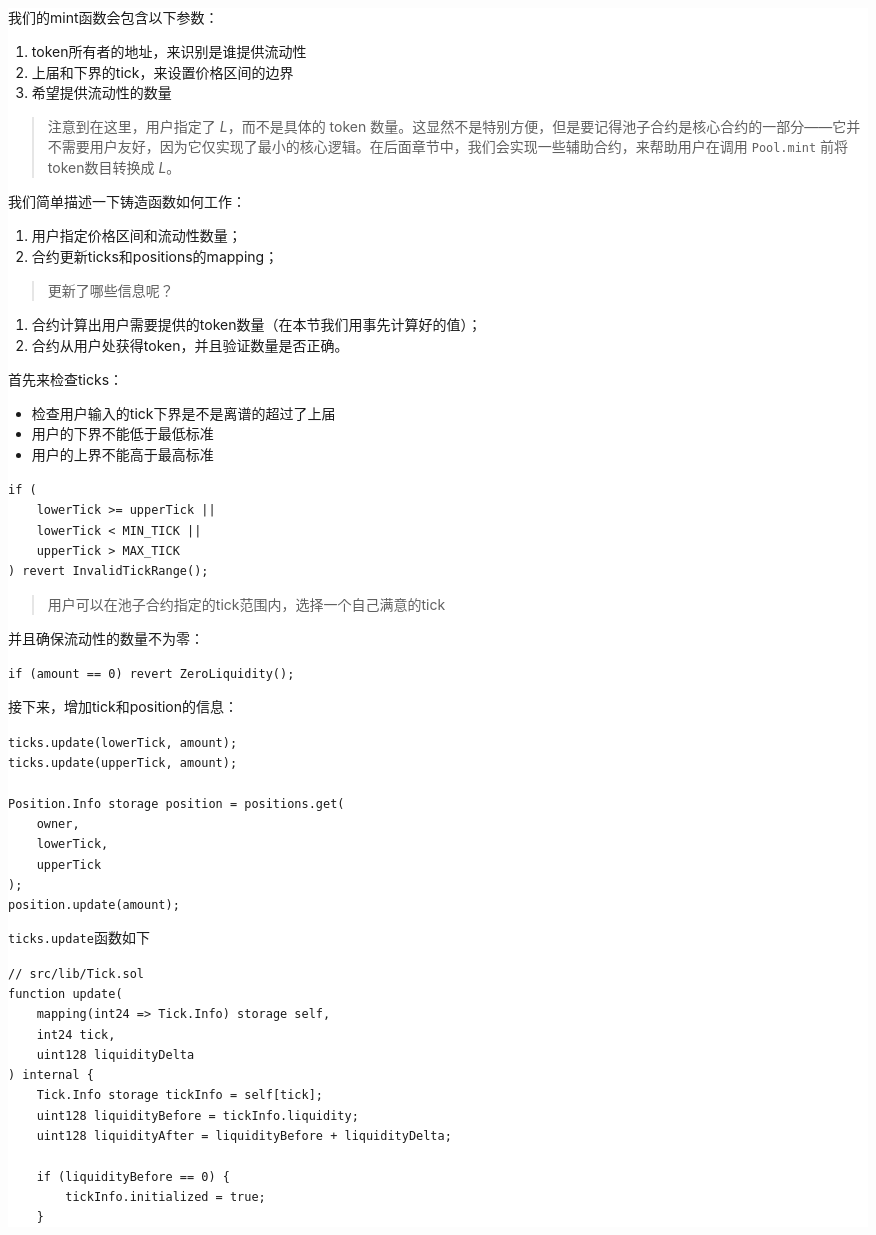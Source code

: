 我们的mint函数会包含以下参数：

1. token所有者的地址，来识别是谁提供流动性
2. 上届和下界的tick，来设置价格区间的边界
3. 希望提供流动性的数量

> 注意到在这里，用户指定了 *L*，而不是具体的 token 数量。这显然不是特别方便，但是要记得池子合约是核心合约的一部分——它并不需要用户友好，因为它仅实现了最小的核心逻辑。在后面章节中，我们会实现一些辅助合约，来帮助用户在调用 `Pool.mint` 前将token数目转换成 *L*。

我们简单描述一下铸造函数如何工作：

1. 用户指定价格区间和流动性数量；
2. 合约更新ticks和positions的mapping；

> 更新了哪些信息呢？

1. 合约计算出用户需要提供的token数量（在本节我们用事先计算好的值）；
2. 合约从用户处获得token，并且验证数量是否正确。

首先来检查ticks：

- 检查用户输入的tick下界是不是离谱的超过了上届
- 用户的下界不能低于最低标准
- 用户的上界不能高于最高标准

```solidity
if (
    lowerTick >= upperTick ||
    lowerTick < MIN_TICK ||
    upperTick > MAX_TICK
) revert InvalidTickRange();
```

> 用户可以在池子合约指定的tick范围内，选择一个自己满意的tick

并且确保流动性的数量不为零：

```solidity
if (amount == 0) revert ZeroLiquidity();
```

接下来，增加tick和position的信息：

```solidity
ticks.update(lowerTick, amount);
ticks.update(upperTick, amount);

Position.Info storage position = positions.get(
    owner,
    lowerTick,
    upperTick
);
position.update(amount);
```

`ticks.update`函数如下

```solidity
// src/lib/Tick.sol
function update(
    mapping(int24 => Tick.Info) storage self,
    int24 tick,
    uint128 liquidityDelta
) internal {
    Tick.Info storage tickInfo = self[tick];
    uint128 liquidityBefore = tickInfo.liquidity;
    uint128 liquidityAfter = liquidityBefore + liquidityDelta;

    if (liquidityBefore == 0) {
        tickInfo.initialized = true;
    }

```